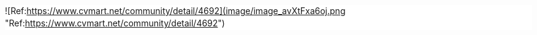 ![Ref:https://www.cvmart.net/community/detail/4692](image/image_avXtFxa6oj.png "Ref:https://www.cvmart.net/community/detail/4692")
